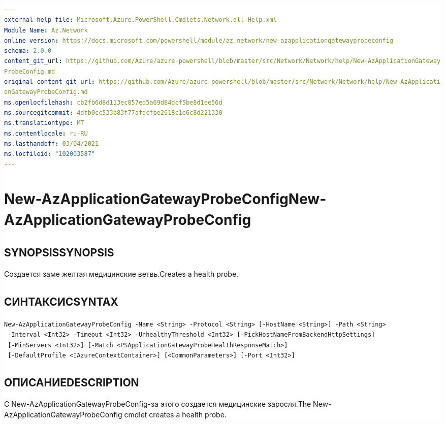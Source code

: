 ```yaml
---
external help file: Microsoft.Azure.PowerShell.Cmdlets.Network.dll-Help.xml
Module Name: Az.Network
online version: https://docs.microsoft.com/powershell/module/az.network/new-azapplicationgatewayprobeconfig
schema: 2.0.0
content_git_url: https://github.com/Azure/azure-powershell/blob/master/src/Network/Network/help/New-AzApplicationGatewayProbeConfig.md
original_content_git_url: https://github.com/Azure/azure-powershell/blob/master/src/Network/Network/help/New-AzApplicationGatewayProbeConfig.md
ms.openlocfilehash: cb2fb6d8d113ec857ed5a69d84dcf5be8d1ee56d
ms.sourcegitcommit: 4dfb0cc533b83f77afdcfbe2618c1e6c8d221330
ms.translationtype: MT
ms.contentlocale: ru-RU
ms.lasthandoff: 03/04/2021
ms.locfileid: "102003587"
---
```

# <span data-ttu-id="92c84-101">New-AzApplicationGatewayProbeConfig</span><span class="sxs-lookup"><span data-stu-id="92c84-101">New-AzApplicationGatewayProbeConfig</span></span>

## <span data-ttu-id="92c84-102">SYNOPSIS</span><span class="sxs-lookup"><span data-stu-id="92c84-102">SYNOPSIS</span></span>
<span data-ttu-id="92c84-103">Создается заме желтая медицинские ветвь.</span><span class="sxs-lookup"><span data-stu-id="92c84-103">Creates a health probe.</span></span>

## <span data-ttu-id="92c84-104">СИНТАКСИС</span><span class="sxs-lookup"><span data-stu-id="92c84-104">SYNTAX</span></span>

```
New-AzApplicationGatewayProbeConfig -Name <String> -Protocol <String> [-HostName <String>] -Path <String>
 -Interval <Int32> -Timeout <Int32> -UnhealthyThreshold <Int32> [-PickHostNameFromBackendHttpSettings]
 [-MinServers <Int32>] [-Match <PSApplicationGatewayProbeHealthResponseMatch>]
 [-DefaultProfile <IAzureContextContainer>] [<CommonParameters>] [-Port <Int32>]
```

## <span data-ttu-id="92c84-105">ОПИСАНИЕ</span><span class="sxs-lookup"><span data-stu-id="92c84-105">DESCRIPTION</span></span>
<span data-ttu-id="92c84-106">С New-AzApplicationGatewayProbeConfig-за этого создается медицинские заросля.</span><span class="sxs-lookup"><span data-stu-id="92c84-106">The New-AzApplicationGatewayProbeConfig cmdlet creates a health probe.</span></span>
